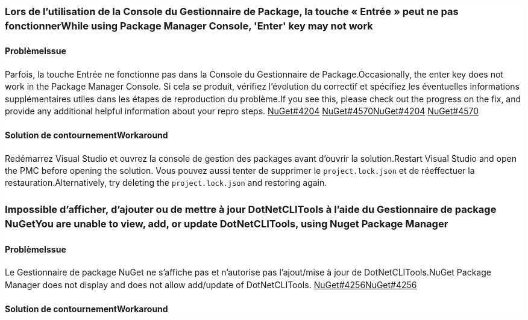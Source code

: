 ### <a name="while-using-package-manager-console-enter-key-may-not-work"></a><span data-ttu-id="9a0b3-110">Lors de l’utilisation de la Console du Gestionnaire de Package, la touche « Entrée » peut ne pas fonctionner</span><span class="sxs-lookup"><span data-stu-id="9a0b3-110">While using Package Manager Console, 'Enter' key may not work</span></span>

#### <a name="issue"></a><span data-ttu-id="9a0b3-111">Problème</span><span class="sxs-lookup"><span data-stu-id="9a0b3-111">Issue</span></span>

<span data-ttu-id="9a0b3-112">Parfois, la touche Entrée ne fonctionne pas dans la Console du Gestionnaire de Package.</span><span class="sxs-lookup"><span data-stu-id="9a0b3-112">Occasionally, the enter key does not work in the Package Manager Console.</span></span> <span data-ttu-id="9a0b3-113">Si cela se produit, vérifiez l’évolution du correctif et spécifiez les éventuelles informations supplémentaires utiles dans les étapes de reproduction du problème.</span><span class="sxs-lookup"><span data-stu-id="9a0b3-113">If you see this, please check out the progress on the fix, and provide any additional helpful information about your repro steps.</span></span> <span data-ttu-id="9a0b3-114">[NuGet#4204](https://github.com/NuGet/Home/issues/4204) [NuGet#4570](https://github.com/NuGet/Home/issues/4570)</span><span class="sxs-lookup"><span data-stu-id="9a0b3-114">[NuGet#4204](https://github.com/NuGet/Home/issues/4204) [NuGet#4570](https://github.com/NuGet/Home/issues/4570)</span></span>

#### <a name="workaround"></a><span data-ttu-id="9a0b3-115">Solution de contournement</span><span class="sxs-lookup"><span data-stu-id="9a0b3-115">Workaround</span></span>

<span data-ttu-id="9a0b3-116">Redémarrez Visual Studio et ouvrez la console de gestion des packages avant d’ouvrir la solution.</span><span class="sxs-lookup"><span data-stu-id="9a0b3-116">Restart Visual Studio and open the PMC before opening the solution.</span></span> <span data-ttu-id="9a0b3-117">Vous pouvez aussi tenter de supprimer le `project.lock.json` et de réeffectuer la restauration.</span><span class="sxs-lookup"><span data-stu-id="9a0b3-117">Alternatively, try deleting the `project.lock.json` and restoring again.</span></span>

### <a name="you-are-unable-to-view-add-or-update-dotnetclitools-using-nuget-package-manager"></a><span data-ttu-id="9a0b3-118">Impossible d’afficher, d’ajouter ou de mettre à jour DotNetCLITools à l’aide du Gestionnaire de package NuGet</span><span class="sxs-lookup"><span data-stu-id="9a0b3-118">You are unable to view, add, or update DotNetCLITools, using Nuget Package Manager</span></span>

#### <a name="issue"></a><span data-ttu-id="9a0b3-119">Problème</span><span class="sxs-lookup"><span data-stu-id="9a0b3-119">Issue</span></span>

<span data-ttu-id="9a0b3-120">Le Gestionnaire de package NuGet ne s’affiche pas et n’autorise pas l’ajout/mise à jour de DotNetCLITools.</span><span class="sxs-lookup"><span data-stu-id="9a0b3-120">NuGet Package Manager does not display and does not allow add/update of DotNetCLITools.</span></span> [<span data-ttu-id="9a0b3-121">NuGet#4256</span><span class="sxs-lookup"><span data-stu-id="9a0b3-121">NuGet#4256</span></span>](https://github.com/NuGet/Home/issues/4256)

#### <a name="workaround"></a><span data-ttu-id="9a0b3-122">Solution de contournement</span><span class="sxs-lookup"><span data-stu-id="9a0b3-122">Workaround</span></span>
